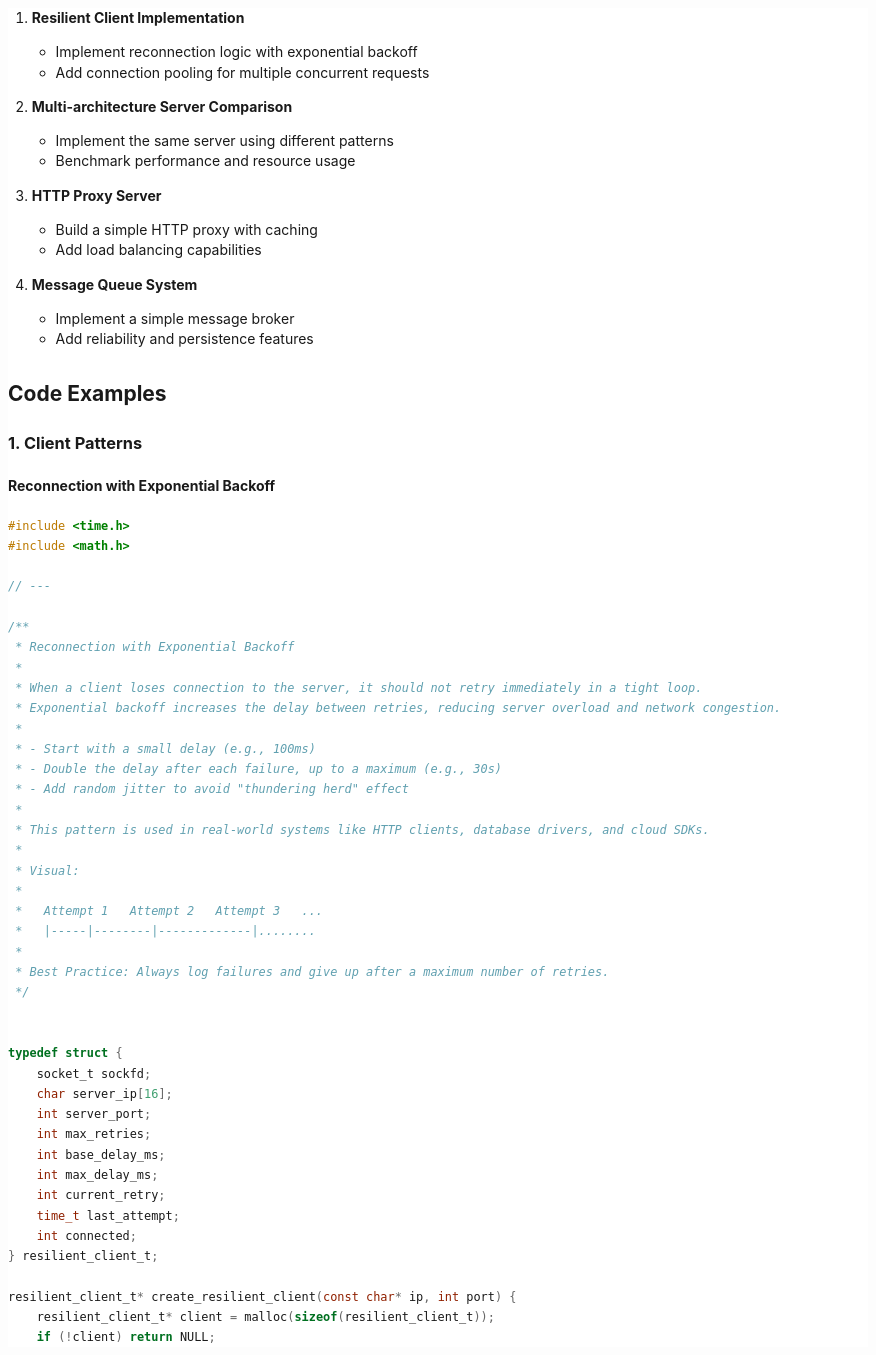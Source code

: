 1. **Resilient Client Implementation**
   - Implement reconnection logic with exponential backoff
   - Add connection pooling for multiple concurrent requests

2. **Multi-architecture Server Comparison**
   - Implement the same server using different patterns
   - Benchmark performance and resource usage

3. **HTTP Proxy Server**
   - Build a simple HTTP proxy with caching
   - Add load balancing capabilities

4. **Message Queue System**
   - Implement a simple message broker
   - Add reliability and persistence features

## Code Examples

### 1. Client Patterns

#### Reconnection with Exponential Backoff
```c
#include <time.h>
#include <math.h>

// ---

/**
 * Reconnection with Exponential Backoff
 *
 * When a client loses connection to the server, it should not retry immediately in a tight loop.
 * Exponential backoff increases the delay between retries, reducing server overload and network congestion.
 *
 * - Start with a small delay (e.g., 100ms)
 * - Double the delay after each failure, up to a maximum (e.g., 30s)
 * - Add random jitter to avoid "thundering herd" effect
 *
 * This pattern is used in real-world systems like HTTP clients, database drivers, and cloud SDKs.
 *
 * Visual:
 *
 *   Attempt 1   Attempt 2   Attempt 3   ...
 *   |-----|--------|-------------|........
 *
 * Best Practice: Always log failures and give up after a maximum number of retries.
 */


typedef struct {
    socket_t sockfd;
    char server_ip[16];
    int server_port;
    int max_retries;
    int base_delay_ms;
    int max_delay_ms;
    int current_retry;
    time_t last_attempt;
    int connected;
} resilient_client_t;

resilient_client_t* create_resilient_client(const char* ip, int port) {
    resilient_client_t* client = malloc(sizeof(resilient_client_t));
    if (!client) return NULL;
```